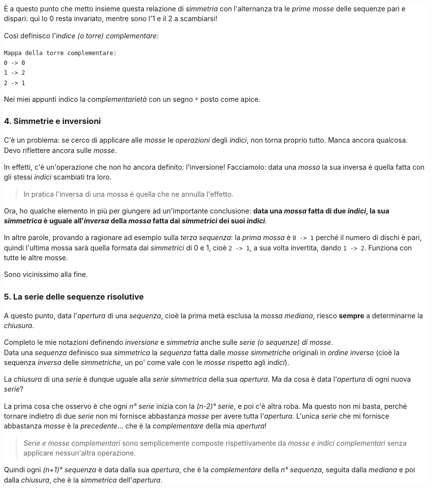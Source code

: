 È a questo punto che metto insieme questa relazione di _simmetria_ con l'alternanza tra le _prime mosse_ delle sequenze pari e dispari: qui lo 0 resta invariato, mentre sono l'1 e il 2 a scambiarsi!

Così definisco l'_indice (o torre) complementare_:

```
Mappa della torre complementare:
0 -> 0
1 -> 2
2 -> 1
```

Nei miei appunti indico la _complementarietà_ con un segno `*` posto come apice.

### 4. Simmetrie e inversioni

C'è un problema: se cerco di applicare alle _mosse_ le _operazioni_ degli _indici_, non torna proprio tutto. Manca ancora qualcosa.  
Devo riflettere ancora sulle _mosse_.

In effetti, c'è un'operazione che non ho ancora definito: l'inversione! Facciamolo: data una _mossa_ la sua inversa è quella fatta con gli stessi _indici_ scambiati tra loro.

> In pratica l'inversa di una mossa è quella che ne annulla l'effetto.

Ora, ho qualche elemento in più per giungere ad un'importante conclusione: **data una _mossa_ fatta di due _indici_, la sua _simmetrica_ è uguale all'_inversa_ della _mossa_ fatta dai _simmetrici_ dei suoi _indici_**.

In altre parole, provando a ragionare ad esempio sulla _terza sequenza_: la _prima mossa_ è `0 -> 1` perché il numero di dischi è pari, quindi l'ultima mossa sarà quella formata dai _simmetrici_ di 0 e 1, cioè `2 -> 1`, a sua volta invertita, dando `1 -> 2`. Funziona con tutte le altre mosse.

Sono vicinissimo alla fine.

### 5. La serie delle sequenze risolutive

A questo punto, data l'_apertura_ di una _sequenza_, cioè la prima metà esclusa la _mossa mediana_, riesco **sempre** a determinarne la _chiusura_.

Completo le mie notazioni definendo _inversione_ e _simmetria_ anche sulle _serie (o sequenze) di mosse_.  
Data una _sequenza_ definisco sua _simmetrica_ la _sequenza_ fatta dalle _mosse simmetriche_ originali in _ordine inverso_ (cioè la sequenza _inversa_ delle _simmetriche_, un po' come vale con le _mosse_ rispetto agli _indici_).

La _chiusura_ di una _serie_ è dunque uguale alla _serie simmetrica_ della sua _apertura_. Ma da cosa è data l'_apertura_ di ogni nuova _serie_?

La prima cosa che osservo è che ogni _n° serie_ inizia con la _(n-2)° serie_, e poi c'è altra roba. Ma questo non mi basta, perché tornare indietro di due _serie_ non mi fornisce abbastanza _mosse_ per avere tutta l'_apertura_. L'unica _serie_ che mi fornisce abbastanza _mosse_ è la _precedente_... che è la _complementare_ della mia _apertura_!

> _Serie e mosse complementari_ sono semplicemente composte rispettivamente da _mosse e indici complementari_ senza applicare nessun'altra operazione.

Quindi ogni _(n+1)° sequenza_ è data dalla sua _apertura_, che è la _complementare_ della _n° sequenza_, seguita dalla _mediana_ e poi dalla _chiusura_, che è la _simmetrica_ dell'_apertura_.
